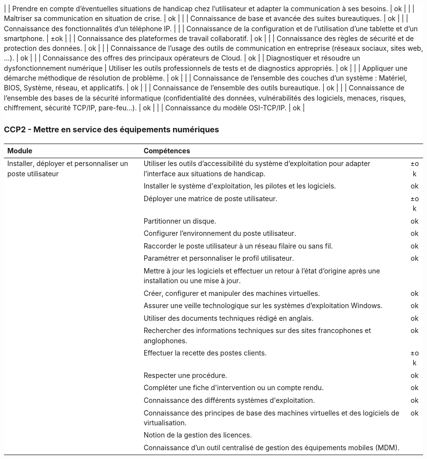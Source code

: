 | | Prendre en compte d’éventuelles situations de handicap chez l’utilisateur et adapter la communication à ses besoins.  | ok |
| | Maîtriser sa communication en situation de crise. | ok |
| | Connaissance de base et avancée des suites bureautiques. | ok |
| | Connaissance des fonctionnalités d’un téléphone IP. |
| | Connaissance de la configuration et de l’utilisation d’une tablette et d’un smartphone. | ±ok |
| | Connaissance des plateformes de travail collaboratif. | ok |
| | Connaissance des règles de sécurité et de protection des données. | ok |
| | Connaissance de l’usage des outils de communication en entreprise (réseaux sociaux, sites web, …). | ok |
| | Connaissance des offres des principaux opérateurs de Cloud. | ok |
| Diagnostiquer et résoudre un dysfonctionnement numérique | Utiliser les outils professionnels de tests et de diagnostics appropriés. | ok |
| | Appliquer une démarche méthodique de résolution de problème. | ok |
| | Connaissance de l’ensemble des couches d’un système : Matériel, BIOS, Système, réseau, et applicatifs. | ok |
| | Connaissance de l’ensemble des outils bureautique. | ok |
| | Connaissance de l’ensemble des bases de la sécurité informatique (confidentialité des données, vulnérabilités des logiciels, menaces, risques, chiffrement, sécurité TCP/IP, pare-feu…).  | ok |
| | Connaissance du modèle OSI-TCP/IP. |  ok |

### CCP2 - Mettre en service des équipements numériques

| Module | Compétences | |
|:-------------|:------------|:---------:|
| Installer, déployer et personnaliser un poste utilisateur | Utiliser les outils d’accessibilité du système d’exploitation pour adapter l’interface aux situations de handicap. | ±ok |
| | Installer le système d'exploitation, les pilotes et les logiciels. | ok |
| | Déployer une matrice de poste utilisateur. | ±ok |
| | Partitionner un disque. | ok |
| | Configurer l’environnement du poste utilisateur. | ok |
| | Raccorder le poste utilisateur à un réseau filaire ou sans fil. | ok |
| | Paramétrer et personnaliser le profil utilisateur. | ok |
| | Mettre à jour les logiciels et effectuer un retour à l’état d’origine après une installation ou une mise à jour. |
| | Créer, configurer et manipuler des machines virtuelles. | ok |
| | Assurer une veille technologique sur les systèmes d’exploitation Windows. | ok |
| | Utiliser des documents techniques rédigé en anglais. | ok |
| | Rechercher des informations techniques sur des sites francophones et anglophones. | ok |
| | Effectuer la recette des postes clients. | ±ok |
| | Respecter une procédure. | ok |
| | Compléter une fiche d'intervention ou un compte rendu. | ok |
| | Connaissance des différents systèmes d'exploitation. | ok |
| | Connaissance des principes de base des machines virtuelles et des logiciels de virtualisation. | ok |
| | Notion de la gestion des licences. |
| | Connaissance d’un outil centralisé de gestion des équipements mobiles (MDM). |